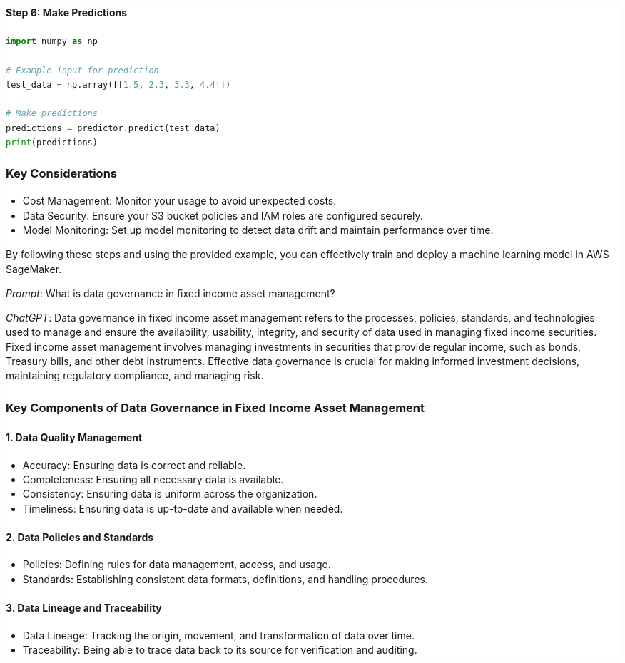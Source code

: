 #### Step 6: Make Predictions

```python
import numpy as np

# Example input for prediction
test_data = np.array([[1.5, 2.3, 3.3, 4.4]])

# Make predictions
predictions = predictor.predict(test_data)
print(predictions)
```

### Key Considerations

- Cost Management: Monitor your usage to avoid unexpected costs.
- Data Security: Ensure your S3 bucket policies and IAM roles are configured securely.
- Model Monitoring: Set up model monitoring to detect data drift and maintain performance over time.

By following these steps and using the provided example, you can effectively train and deploy a machine learning model in AWS SageMaker.


_Prompt_: 
What is data governance in fixed income asset management?

_ChatGPT_:
Data governance in fixed income asset management refers to the processes, policies, standards, and technologies used to manage and ensure the availability, usability, integrity, and security of data used in managing fixed income securities. Fixed income asset management involves managing investments in securities that provide regular income, such as bonds, Treasury bills, and other debt instruments. Effective data governance is crucial for making informed investment decisions, maintaining regulatory compliance, and managing risk.

### Key Components of Data Governance in Fixed Income Asset Management

#### 1. Data Quality Management

- Accuracy: Ensuring data is correct and reliable.
- Completeness: Ensuring all necessary data is available.
- Consistency: Ensuring data is uniform across the organization.
- Timeliness: Ensuring data is up-to-date and available when needed.

#### 2. Data Policies and Standards

- Policies: Defining rules for data management, access, and usage.
- Standards: Establishing consistent data formats, definitions, and handling procedures.

#### 3. Data Lineage and Traceability

- Data Lineage: Tracking the origin, movement, and transformation of data over time.
- Traceability: Being able to trace data back to its source for verification and auditing.
